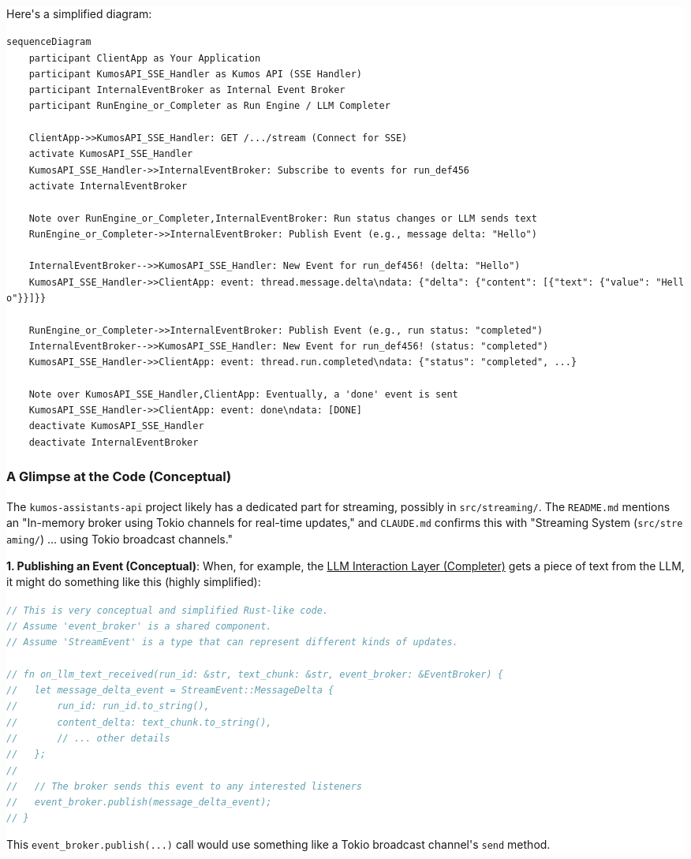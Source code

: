 Here's a simplified diagram:

```mermaid
sequenceDiagram
    participant ClientApp as Your Application
    participant KumosAPI_SSE_Handler as Kumos API (SSE Handler)
    participant InternalEventBroker as Internal Event Broker
    participant RunEngine_or_Completer as Run Engine / LLM Completer

    ClientApp->>KumosAPI_SSE_Handler: GET /.../stream (Connect for SSE)
    activate KumosAPI_SSE_Handler
    KumosAPI_SSE_Handler->>InternalEventBroker: Subscribe to events for run_def456
    activate InternalEventBroker

    Note over RunEngine_or_Completer,InternalEventBroker: Run status changes or LLM sends text
    RunEngine_or_Completer->>InternalEventBroker: Publish Event (e.g., message delta: "Hello")

    InternalEventBroker-->>KumosAPI_SSE_Handler: New Event for run_def456! (delta: "Hello")
    KumosAPI_SSE_Handler->>ClientApp: event: thread.message.delta\ndata: {"delta": {"content": [{"text": {"value": "Hello"}}]}}

    RunEngine_or_Completer->>InternalEventBroker: Publish Event (e.g., run status: "completed")
    InternalEventBroker-->>KumosAPI_SSE_Handler: New Event for run_def456! (status: "completed")
    KumosAPI_SSE_Handler->>ClientApp: event: thread.run.completed\ndata: {"status": "completed", ...}

    Note over KumosAPI_SSE_Handler,ClientApp: Eventually, a 'done' event is sent
    KumosAPI_SSE_Handler->>ClientApp: event: done\ndata: [DONE]
    deactivate KumosAPI_SSE_Handler
    deactivate InternalEventBroker
```

### A Glimpse at the Code (Conceptual)

The `kumos-assistants-api` project likely has a dedicated part for streaming, possibly in `src/streaming/`. The `README.md` mentions an "In-memory broker using Tokio channels for real-time updates," and `CLAUDE.md` confirms this with "Streaming System (`src/streaming/`) ... using Tokio broadcast channels."

**1. Publishing an Event (Conceptual)**:
When, for example, the [LLM Interaction Layer (Completer)](04_llm_interaction_layer__completer__.md) gets a piece of text from the LLM, it might do something like this (highly simplified):

```rust
// This is very conceptual and simplified Rust-like code.
// Assume 'event_broker' is a shared component.
// Assume 'StreamEvent' is a type that can represent different kinds of updates.

// fn on_llm_text_received(run_id: &str, text_chunk: &str, event_broker: &EventBroker) {
//   let message_delta_event = StreamEvent::MessageDelta {
//       run_id: run_id.to_string(),
//       content_delta: text_chunk.to_string(),
//       // ... other details
//   };
//
//   // The broker sends this event to any interested listeners
//   event_broker.publish(message_delta_event);
// }
```
This `event_broker.publish(...)` call would use something like a Tokio broadcast channel's `send` method.
